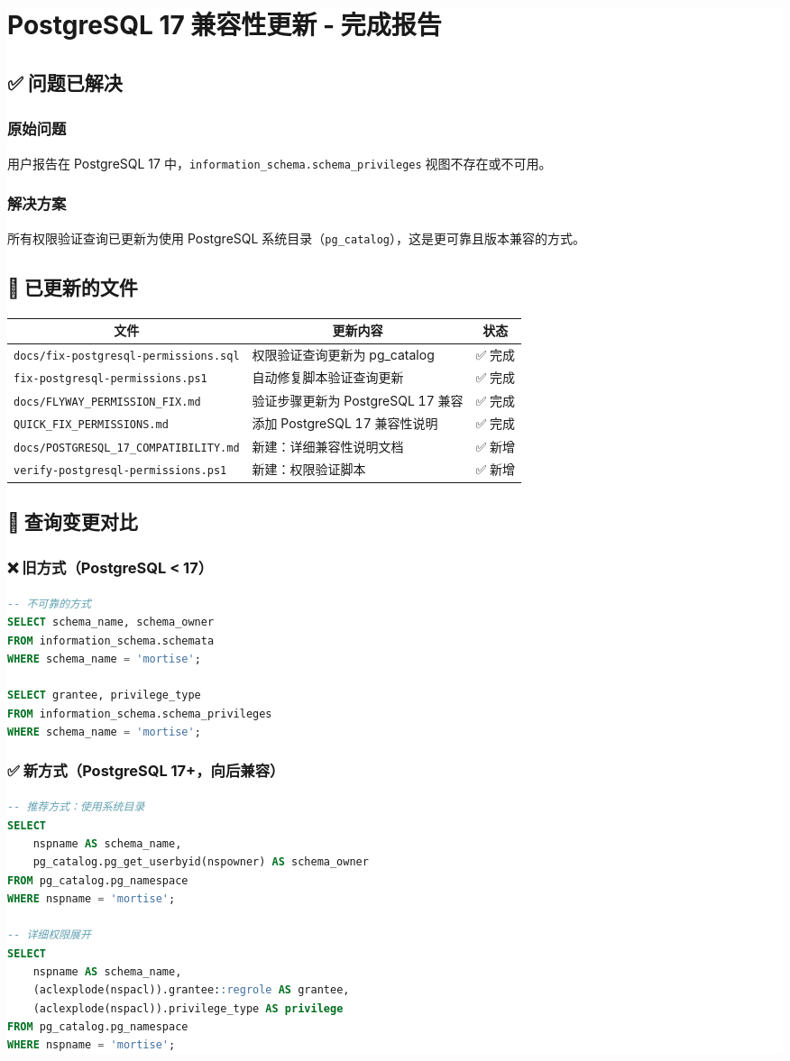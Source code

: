 # PostgreSQL 17 兼容性更新 - 完成报告

## ✅ 问题已解决

### 原始问题
用户报告在 PostgreSQL 17 中，`information_schema.schema_privileges` 视图不存在或不可用。

### 解决方案
所有权限验证查询已更新为使用 PostgreSQL 系统目录（`pg_catalog`），这是更可靠且版本兼容的方式。

## 📝 已更新的文件

| 文件 | 更新内容 | 状态 |
|------|---------|------|
| `docs/fix-postgresql-permissions.sql` | 权限验证查询更新为 pg_catalog | ✅ 完成 |
| `fix-postgresql-permissions.ps1` | 自动修复脚本验证查询更新 | ✅ 完成 |
| `docs/FLYWAY_PERMISSION_FIX.md` | 验证步骤更新为 PostgreSQL 17 兼容 | ✅ 完成 |
| `QUICK_FIX_PERMISSIONS.md` | 添加 PostgreSQL 17 兼容性说明 | ✅ 完成 |
| `docs/POSTGRESQL_17_COMPATIBILITY.md` | 新建：详细兼容性说明文档 | ✅ 新增 |
| `verify-postgresql-permissions.ps1` | 新建：权限验证脚本 | ✅ 新增 |

## 🔄 查询变更对比

### ❌ 旧方式（PostgreSQL < 17）

```sql
-- 不可靠的方式
SELECT schema_name, schema_owner 
FROM information_schema.schemata 
WHERE schema_name = 'mortise';

SELECT grantee, privilege_type
FROM information_schema.schema_privileges
WHERE schema_name = 'mortise';
```

### ✅ 新方式（PostgreSQL 17+，向后兼容）

```sql
-- 推荐方式：使用系统目录
SELECT 
    nspname AS schema_name, 
    pg_catalog.pg_get_userbyid(nspowner) AS schema_owner
FROM pg_catalog.pg_namespace
WHERE nspname = 'mortise';

-- 详细权限展开
SELECT 
    nspname AS schema_name,
    (aclexplode(nspacl)).grantee::regrole AS grantee,
    (aclexplode(nspacl)).privilege_type AS privilege
FROM pg_catalog.pg_namespace
WHERE nspname = 'mortise';
```
